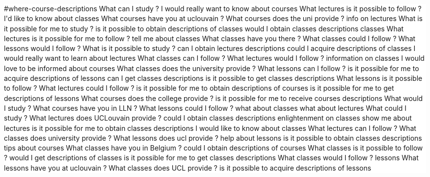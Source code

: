 #where-course-descriptions
What can I study ?
I would really want to know about courses
What lectures is it possible to follow ?
I'd like to know about classes
What courses have you at uclouvain ?
What courses does the uni provide ?
info on lectures
What is it possible for me to study ?
is it possible to obtain descriptions of classes
would I obtain classes descriptions
classes
What lectures is it possible for me to follow ?
tell me about classes
What classes have you there ?
What classes could I follow ?
What lessons would I follow ?
What is it possible to study ?
can I obtain lectures descriptions
could I acquire descriptions of classes
I would really want to learn about lectures
What classes can I follow ?
What lectures would I follow ?
information on classes
I would love to be informed about courses
What classes does the university provide ?
What lessons can I follow ?
is it possible for me to acquire descriptions of lessons
can I get classes descriptions
is it possible to get classes descriptions
What lessons is it possible to follow ?
What lectures could I follow ?
is it possible for me to obtain descriptions of courses
is it possible for me to get descriptions of lessons
What courses does the college provide ?
is it possible for me to receive courses descriptions
What would I study ?
What courses have you in LLN ?
What lessons could I follow ?
what about classes
what about lectures
What could I study ?
What lectures does UCLouvain provide ?
could I obtain classes descriptions
enlightenment on classes
show me about lectures
is it possible for me to obtain classes descriptions
I would like to know about classes
What lectures can I follow ?
What classes does  university provide ?
What lessons does ucl provide ?
help about lessons
is it possible to obtain classes descriptions
tips about courses
What classes have you in Belgium ?
could I obtain descriptions of courses
What classes is it possible to follow ?
would I get descriptions of classes
is it possible for me to get classes descriptions
What classes would I follow ?
lessons
What lessons have you at uclouvain ?
What classes does UCL provide ?
is it possible to acquire descriptions of lessons
